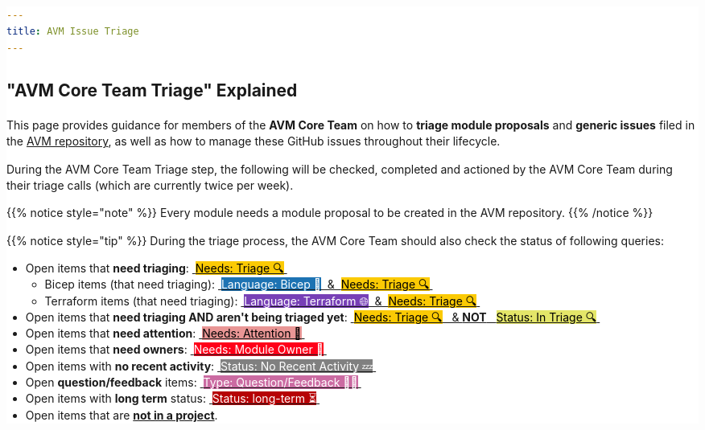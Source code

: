 ```yaml
---
title: AVM Issue Triage
---
```


## "AVM Core Team Triage" Explained

This page provides guidance for members of the **AVM Core Team** on how to **triage module proposals** and **generic issues** filed in the [AVM repository](https://aka.ms/AVM/repo), as well as how to manage these GitHub issues throughout their lifecycle.

During the AVM Core Team Triage step, the following will be checked, completed and actioned by the AVM Core Team during their triage calls (which are currently twice per week).

{{% notice style="note" %}}
Every module needs a module proposal to be created in the AVM repository.
{{% /notice %}}

{{% notice style="tip" %}}
During the triage process, the AVM Core Team should also check the status of following queries:

- Open items that **need triaging**: <a href="https://aka.ms/AVM/NeedsTriage">&nbsp;<mark style="background-image:none;white-space: nowrap;background-color:#FBCA04;">Needs: Triage 🔍</mark>&nbsp;</a>
  - Bicep items (that need triaging): <a href="https://aka.ms/AVM/NeedsTriageBicep">&nbsp;<mark style="background-image:none;white-space: nowrap;background-color:#1D73B3;color:white;">Language: Bicep 💪</mark>&nbsp;&nbsp;&&nbsp;&nbsp;<mark style="background-image:none;white-space: nowrap;background-color:#FBCA04;">Needs: Triage 🔍</mark>&nbsp;</a>
  - Terraform items (that need triaging): <a href="https://aka.ms/AVM/NeedsTriageTerraform">&nbsp;<mark style="background-image:none;white-space: nowrap;background-color:#7740B6;color:white;">Language: Terraform 🌐</mark>&nbsp;&nbsp;&&nbsp;&nbsp;<mark style="background-image:none;white-space: nowrap;background-color:#FBCA04;">Needs: Triage 🔍</mark>&nbsp;</a>
- Open items that **need triaging AND aren't being triaged yet**: <a href="https://aka.ms/AVM/NeedsTriageButNotInTriage">&nbsp;<mark style="background-image:none;white-space: nowrap;background-color:#FBCA04;">Needs: Triage 🔍</mark>&nbsp;&nbsp; & **NOT** &nbsp;&nbsp;<mark style="background-image:none;white-space: nowrap;background-color:#E4E669;">Status: In Triage 🔍</mark>&nbsp;</a>
- Open items that **need attention**: <a href="https://aka.ms/AVM/NeedsAttention">&nbsp;<mark style="background-image:none;white-space: nowrap;background-color:#E99695;">Needs: Attention 👋</mark>&nbsp;</a>
- Open items that **need owners**: <a href="https://aka.ms/AVM/NeedsModuleOwner">&nbsp;<mark style="background-image:none;white-space: nowrap;background-color:#FF0019;color:white;">Needs: Module Owner 📣</mark>&nbsp;</a>
- Open items with **no recent activity**: <a href="https://aka.ms/AVM/NoRecentActivity">&nbsp;<mark style="background-image:none;white-space: nowrap;background-color:#808080;color:white;">Status: No Recent Activity 💤</mark>&nbsp;</a>
- Open **question/feedback** items: <a href="https://aka.ms/AVM/QuestionsFeedback">&nbsp;<mark style="background-image:none;white-space: nowrap;background-color:#CB6BA2;color:white;">Type: Question/Feedback 🙋‍♀️</mark>&nbsp;</a>
- Open items with **long term** status: <a href="https://aka.ms/AVM/StatusLongTerm">&nbsp;<mark style="background-image:none;white-space: nowrap;background-color:#B60205;color:white;">Status: long-term ⏳</mark>&nbsp;</a>
- Open items that are <a href="https://aka.ms/AVM/NotInAProject">**not in a project**</a>.
